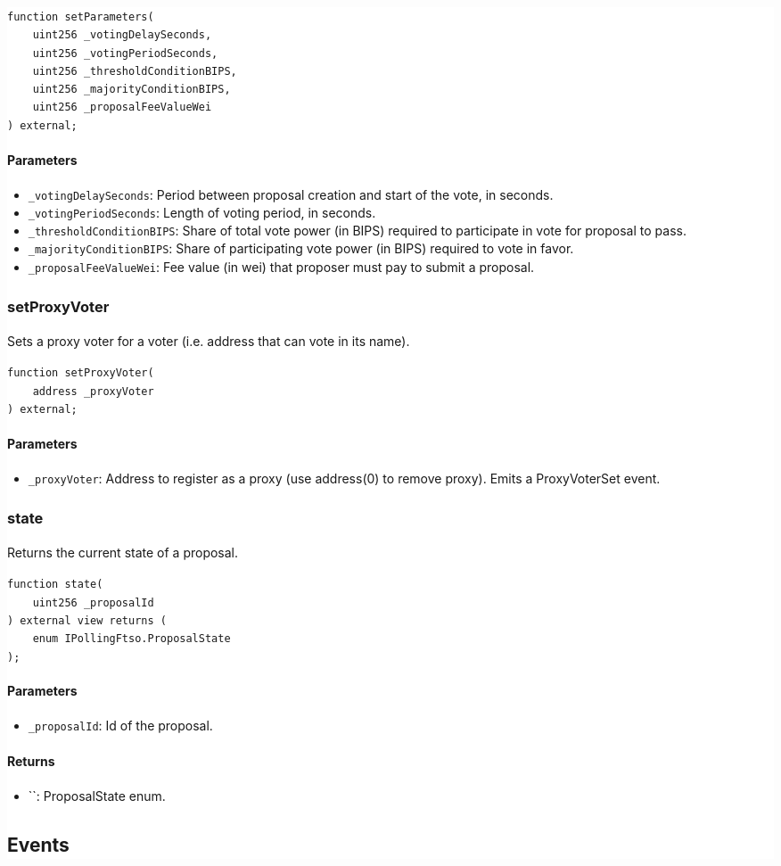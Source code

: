 ```solidity
function setParameters(
    uint256 _votingDelaySeconds,
    uint256 _votingPeriodSeconds,
    uint256 _thresholdConditionBIPS,
    uint256 _majorityConditionBIPS,
    uint256 _proposalFeeValueWei
) external;
```

#### Parameters

- `_votingDelaySeconds`: Period between proposal creation and start of the vote, in seconds.
- `_votingPeriodSeconds`: Length of voting period, in seconds.
- `_thresholdConditionBIPS`: Share of total vote power (in BIPS) required to participate in vote for proposal to pass.
- `_majorityConditionBIPS`: Share of participating vote power (in BIPS) required to vote in favor.
- `_proposalFeeValueWei`: Fee value (in wei) that proposer must pay to submit a proposal.

### setProxyVoter

Sets a proxy voter for a voter (i.e. address that can vote in its name).

```solidity
function setProxyVoter(
    address _proxyVoter
) external;
```

#### Parameters

- `_proxyVoter`: Address to register as a proxy (use address(0) to remove proxy). Emits a ProxyVoterSet event.

### state

Returns the current state of a proposal.

```solidity
function state(
    uint256 _proposalId
) external view returns (
    enum IPollingFtso.ProposalState
);
```

#### Parameters

- `_proposalId`: Id of the proposal.

#### Returns

- ``: ProposalState enum.

## Events
